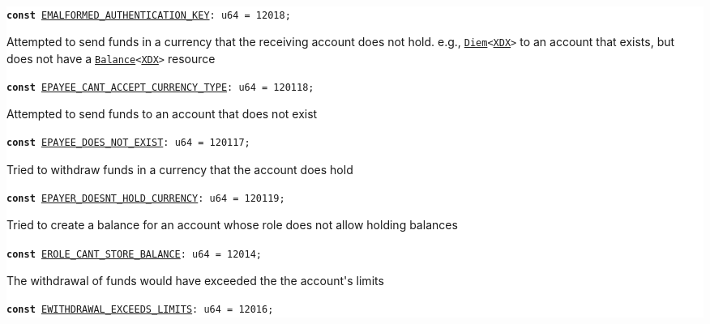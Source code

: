 
<pre><code><b>const</b> <a href="DiemAccount.md#0x1_DiemAccount_EMALFORMED_AUTHENTICATION_KEY">EMALFORMED_AUTHENTICATION_KEY</a>: u64 = 12018;
</code></pre>



<a name="0x1_DiemAccount_EPAYEE_CANT_ACCEPT_CURRENCY_TYPE"></a>

Attempted to send funds in a currency that the receiving account does not hold.
e.g., <code><a href="Diem.md#0x1_Diem">Diem</a>&lt;<a href="XDX.md#0x1_XDX">XDX</a>&gt;</code> to an account that exists, but does not have a <code><a href="DiemAccount.md#0x1_DiemAccount_Balance">Balance</a>&lt;<a href="XDX.md#0x1_XDX">XDX</a>&gt;</code> resource


<pre><code><b>const</b> <a href="DiemAccount.md#0x1_DiemAccount_EPAYEE_CANT_ACCEPT_CURRENCY_TYPE">EPAYEE_CANT_ACCEPT_CURRENCY_TYPE</a>: u64 = 120118;
</code></pre>



<a name="0x1_DiemAccount_EPAYEE_DOES_NOT_EXIST"></a>

Attempted to send funds to an account that does not exist


<pre><code><b>const</b> <a href="DiemAccount.md#0x1_DiemAccount_EPAYEE_DOES_NOT_EXIST">EPAYEE_DOES_NOT_EXIST</a>: u64 = 120117;
</code></pre>



<a name="0x1_DiemAccount_EPAYER_DOESNT_HOLD_CURRENCY"></a>

Tried to withdraw funds in a currency that the account does hold


<pre><code><b>const</b> <a href="DiemAccount.md#0x1_DiemAccount_EPAYER_DOESNT_HOLD_CURRENCY">EPAYER_DOESNT_HOLD_CURRENCY</a>: u64 = 120119;
</code></pre>



<a name="0x1_DiemAccount_EROLE_CANT_STORE_BALANCE"></a>

Tried to create a balance for an account whose role does not allow holding balances


<pre><code><b>const</b> <a href="DiemAccount.md#0x1_DiemAccount_EROLE_CANT_STORE_BALANCE">EROLE_CANT_STORE_BALANCE</a>: u64 = 12014;
</code></pre>



<a name="0x1_DiemAccount_EWITHDRAWAL_EXCEEDS_LIMITS"></a>

The withdrawal of funds would have exceeded the the account's limits


<pre><code><b>const</b> <a href="DiemAccount.md#0x1_DiemAccount_EWITHDRAWAL_EXCEEDS_LIMITS">EWITHDRAWAL_EXCEEDS_LIMITS</a>: u64 = 12016;
</code></pre>



<a name="0x1_DiemAccount_EWITHDRAW_CAPABILITY_ALREADY_EXTRACTED"></a>
